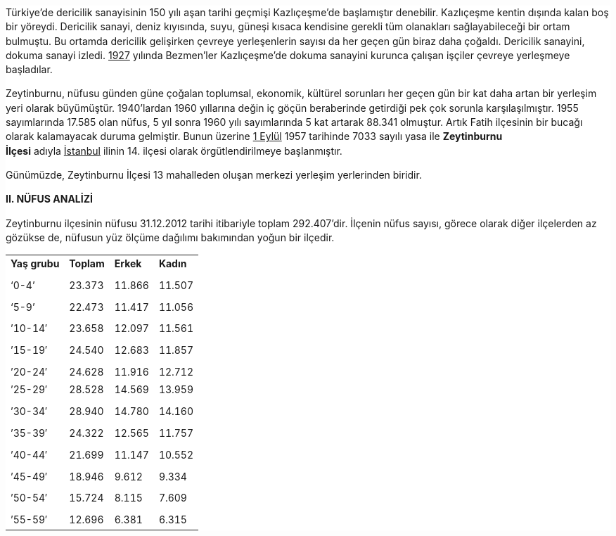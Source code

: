 Türkiye’de dericilik sanayisinin 150 yılı aşan tarihi geçmişi Kazlıçeşme’de başlamıştır denebilir. Kazlıçeşme kentin dışında kalan boş bir yöreydi. Dericilik sanayi, deniz kıyısında, suyu, güneşi kısaca kendisine gerekli tüm olanakları sağlayabileceği bir ortam bulmuştu. Bu ortamda dericilik gelişirken çevreye yerleşenlerin sayısı da her geçen gün biraz daha çoğaldı. Dericilik sanayini, dokuma sanayi izledi. [1927](http://tr.wikipedia.org/wiki/1927) yılında Bezmen’ler Kazlıçeşme’de dokuma sanayini kurunca çalışan işçiler çevreye yerleşmeye başladılar.

Zeytinburnu, nüfusu günden güne çoğalan toplumsal, ekonomik, kültürel sorunları her geçen gün bir kat daha artan bir yerleşim yeri olarak büyümüştür. 1940’lardan 1960 yıllarına değin iç göçün beraberinde getirdiği pek çok sorunla karşılaşılmıştır. 1955 sayımlarında 17.585 olan nüfus, 5 yıl sonra 1960 yılı sayımlarında 5 kat artarak 88.341 olmuştur. Artık Fatih ilçesinin bir bucağı olarak kalamayacak duruma gelmiştir. Bunun üzerine [1 Eylül](http://tr.wikipedia.org/wiki/1_Eyl%C3%BCl) 1957 tarihinde 7033 sayılı yasa ile **Zeytinburnu İlçesi** adıyla [İstanbul](http://tr.wikipedia.org/wiki/%C4%B0stanbul) ilinin 14. ilçesi olarak örgütlendirilmeye başlanmıştır.

Günümüzde, Zeytinburnu İlçesi 13 mahalleden oluşan merkezi yerleşim yerlerinden biridir.

**II. NÜFUS ANALİZİ**

Zeytinburnu ilçesinin nüfusu 31.12.2012 tarihi itibariyle toplam 292.407’dir. İlçenin nüfus sayısı, görece olarak diğer ilçelerden az gözükse de, nüfusun yüz ölçüme dağılımı bakımından yoğun bir ilçedir.

|     |     |     |     |
| --- | --- | --- | --- |
| **Yaş grubu** | **Toplam** | **Erkek** | **Kadın** |
|     |     |     |     |
| ‘0-4’ | 23.373 | 11.866 | 11.507 |
|     |     |     |     |
| ‘5-9’ | 22.473 | 11.417 | 11.056 |
|     |     |     |     |
| ’10-14′ | 23.658 | 12.097 | 11.561 |
|     |     |     |     |
| ’15-19′ | 24.540 | 12.683 | 11.857 |
|     |     |     |     |
| ’20-24′ | 24.628 | 11.916 | 12.712 |
| ’25-29′ | 28.528 | 14.569 | 13.959 |
|     |     |     |     |
| ’30-34′ | 28.940 | 14.780 | 14.160 |
|     |     |     |     |
| ’35-39′ | 24.322 | 12.565 | 11.757 |
|     |     |     |     |
| ’40-44′ | 21.699 | 11.147 | 10.552 |
|     |     |     |     |
| ’45-49′ | 18.946 | 9.612 | 9.334 |
|     |     |     |     |
| ’50-54′ | 15.724 | 8.115 | 7.609 |
|     |     |     |     |
| ’55-59′ | 12.696 | 6.381 | 6.315 |